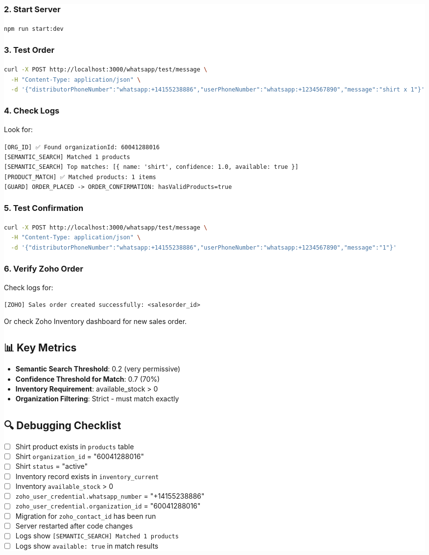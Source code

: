 ### 2. Start Server
```bash
npm run start:dev
```

### 3. Test Order
```bash
curl -X POST http://localhost:3000/whatsapp/test/message \
  -H "Content-Type: application/json" \
  -d '{"distributorPhoneNumber":"whatsapp:+14155238886","userPhoneNumber":"whatsapp:+1234567890","message":"shirt x 1"}'
```

### 4. Check Logs
Look for:
```
[ORG_ID] ✅ Found organizationId: 60041288016
[SEMANTIC_SEARCH] Matched 1 products
[SEMANTIC_SEARCH] Top matches: [{ name: 'shirt', confidence: 1.0, available: true }]
[PRODUCT_MATCH] ✅ Matched products: 1 items
[GUARD] ORDER_PLACED -> ORDER_CONFIRMATION: hasValidProducts=true
```

### 5. Test Confirmation
```bash
curl -X POST http://localhost:3000/whatsapp/test/message \
  -H "Content-Type: application/json" \
  -d '{"distributorPhoneNumber":"whatsapp:+14155238886","userPhoneNumber":"whatsapp:+1234567890","message":"1"}'
```

### 6. Verify Zoho Order
Check logs for:
```
[ZOHO] Sales order created successfully: <salesorder_id>
```

Or check Zoho Inventory dashboard for new sales order.

## 📊 Key Metrics

- **Semantic Search Threshold**: 0.2 (very permissive)
- **Confidence Threshold for Match**: 0.7 (70%)
- **Inventory Requirement**: available_stock > 0
- **Organization Filtering**: Strict - must match exactly

## 🔍 Debugging Checklist

- [ ] Shirt product exists in `products` table
- [ ] Shirt `organization_id` = "60041288016"
- [ ] Shirt `status` = "active"
- [ ] Inventory record exists in `inventory_current`
- [ ] Inventory `available_stock` > 0
- [ ] `zoho_user_credential.whatsapp_number` = "+14155238886"
- [ ] `zoho_user_credential.organization_id` = "60041288016"
- [ ] Migration for `zoho_contact_id` has been run
- [ ] Server restarted after code changes
- [ ] Logs show `[SEMANTIC_SEARCH] Matched 1 products`
- [ ] Logs show `available: true` in match results
